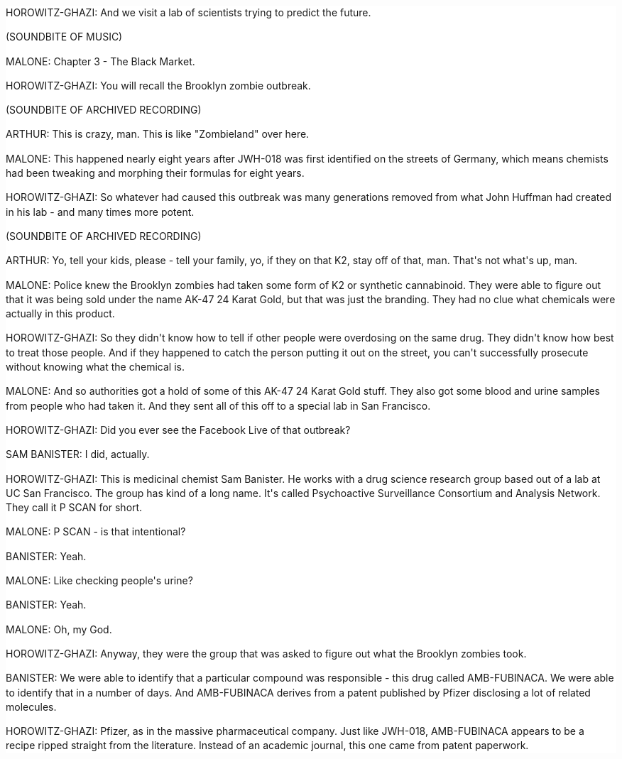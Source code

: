 HOROWITZ-GHAZI: And we visit a lab of scientists trying to predict the future.

(SOUNDBITE OF MUSIC)

MALONE: Chapter 3 - The Black Market.

HOROWITZ-GHAZI: You will recall the Brooklyn zombie outbreak.

(SOUNDBITE OF ARCHIVED RECORDING)

ARTHUR: This is crazy, man. This is like "Zombieland" over here.

MALONE: This happened nearly eight years after JWH-018 was first identified on the streets of Germany, which means chemists had been tweaking and morphing their formulas for eight years.

HOROWITZ-GHAZI: So whatever had caused this outbreak was many generations removed from what John Huffman had created in his lab - and many times more potent.

(SOUNDBITE OF ARCHIVED RECORDING)

ARTHUR: Yo, tell your kids, please - tell your family, yo, if they on that K2, stay off of that, man. That's not what's up, man.

MALONE: Police knew the Brooklyn zombies had taken some form of K2 or synthetic cannabinoid. They were able to figure out that it was being sold under the name AK-47 24 Karat Gold, but that was just the branding. They had no clue what chemicals were actually in this product.

HOROWITZ-GHAZI: So they didn't know how to tell if other people were overdosing on the same drug. They didn't know how best to treat those people. And if they happened to catch the person putting it out on the street, you can't successfully prosecute without knowing what the chemical is.

MALONE: And so authorities got a hold of some of this AK-47 24 Karat Gold stuff. They also got some blood and urine samples from people who had taken it. And they sent all of this off to a special lab in San Francisco.

HOROWITZ-GHAZI: Did you ever see the Facebook Live of that outbreak?

SAM BANISTER: I did, actually.

HOROWITZ-GHAZI: This is medicinal chemist Sam Banister. He works with a drug science research group based out of a lab at UC San Francisco. The group has kind of a long name. It's called Psychoactive Surveillance Consortium and Analysis Network. They call it P SCAN for short.

MALONE: P SCAN - is that intentional?

BANISTER: Yeah.

MALONE: Like checking people's urine?

BANISTER: Yeah.

MALONE: Oh, my God.

HOROWITZ-GHAZI: Anyway, they were the group that was asked to figure out what the Brooklyn zombies took.

BANISTER: We were able to identify that a particular compound was responsible - this drug called AMB-FUBINACA. We were able to identify that in a number of days. And AMB-FUBINACA derives from a patent published by Pfizer disclosing a lot of related molecules.

HOROWITZ-GHAZI: Pfizer, as in the massive pharmaceutical company. Just like JWH-018, AMB-FUBINACA appears to be a recipe ripped straight from the literature. Instead of an academic journal, this one came from patent paperwork.
